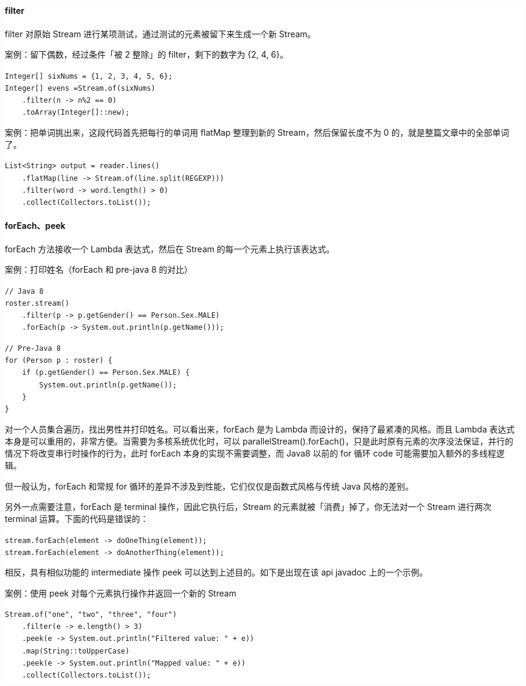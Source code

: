 #### filter
filter 对原始 Stream 进行某项测试，通过测试的元素被留下来生成一个新 Stream。

案例：留下偶数，经过条件「被 2 整除」的 filter，剩下的数字为 {2, 4, 6}。
```
Integer[] sixNums = {1, 2, 3, 4, 5, 6};
Integer[] evens =Stream.of(sixNums)
    .filter(n -> n%2 == 0)
    .toArray(Integer[]::new);
```

案例：把单词挑出来，这段代码首先把每行的单词用 flatMap 整理到新的 Stream，然后保留长度不为 0 的，就是整篇文章中的全部单词了。
```
List<String> output = reader.lines()
    .flatMap(line -> Stream.of(line.split(REGEXP)))
    .filter(word -> word.length() > 0)
    .collect(Collectors.toList());
```

#### forEach、peek
forEach 方法接收一个 Lambda 表达式，然后在 Stream 的每一个元素上执行该表达式。

案例：打印姓名（forEach 和 pre-java 8 的对比）
```
// Java 8
roster.stream()
    .filter(p -> p.getGender() == Person.Sex.MALE)
    .forEach(p -> System.out.println(p.getName()));
```

```
// Pre-Java 8
for (Person p : roster) {
    if (p.getGender() == Person.Sex.MALE) {
        System.out.println(p.getName());
    }
}
```

对一个人员集合遍历，找出男性并打印姓名。可以看出来，forEach 是为 Lambda 而设计的，保持了最紧凑的风格。而且 Lambda 表达式本身是可以重用的，非常方便。当需要为多核系统优化时，可以 parallelStream().forEach()，只是此时原有元素的次序没法保证，并行的情况下将改变串行时操作的行为，此时 forEach 本身的实现不需要调整，而 Java8 以前的 for 循环 code 可能需要加入额外的多线程逻辑。

但一般认为，forEach 和常规 for 循环的差异不涉及到性能，它们仅仅是函数式风格与传统 Java 风格的差别。

另外一点需要注意，forEach 是 terminal 操作，因此它执行后，Stream 的元素就被「消费」掉了，你无法对一个 Stream 进行两次 terminal 运算。下面的代码是错误的：

```
stream.forEach(element -> doOneThing(element));
stream.forEach(element -> doAnotherThing(element));
```

相反，具有相似功能的 intermediate 操作 peek 可以达到上述目的。如下是出现在该 api javadoc 上的一个示例。

案例：使用 peek 对每个元素执行操作并返回一个新的 Stream
```
Stream.of("one", "two", "three", "four")
    .filter(e -> e.length() > 3)
    .peek(e -> System.out.println("Filtered value: " + e))
    .map(String::toUpperCase)
    .peek(e -> System.out.println("Mapped value: " + e))
    .collect(Collectors.toList());
 ```
